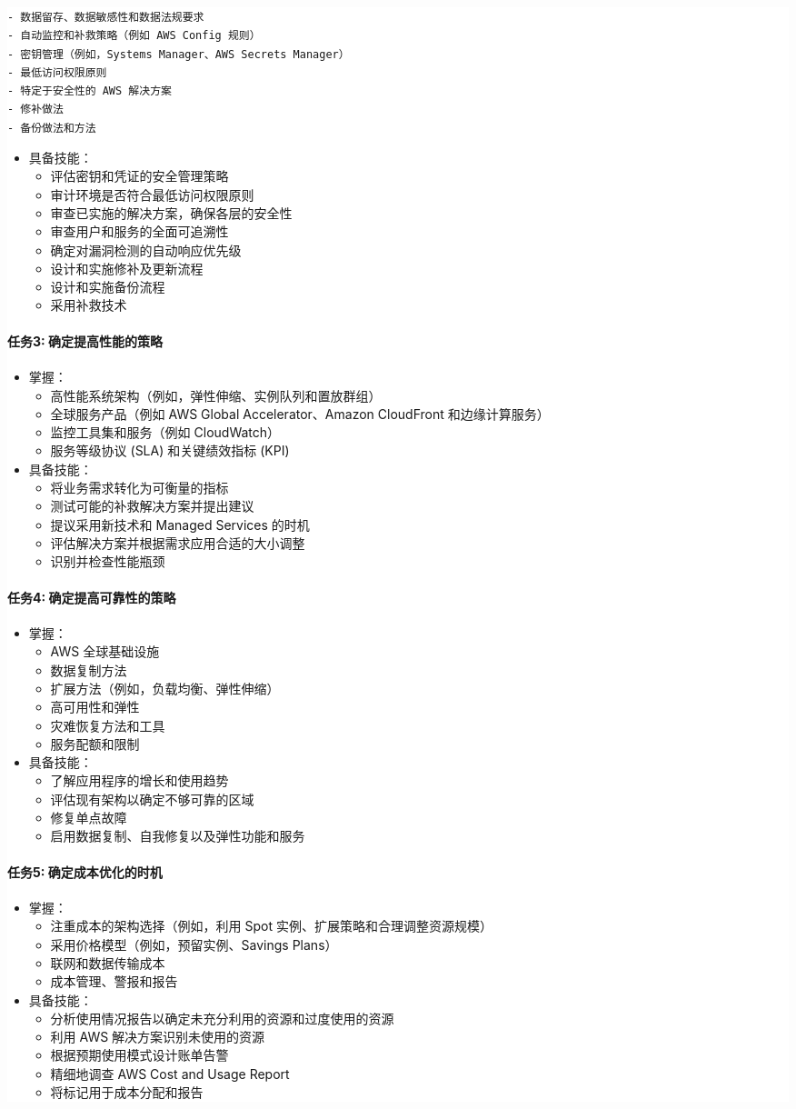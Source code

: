 	- 数据留存、数据敏感性和数据法规要求
	- 自动监控和补救策略（例如 AWS Config 规则）
	- 密钥管理（例如，Systems Manager、AWS Secrets Manager）
	- 最低访问权限原则
	- 特定于安全性的 AWS 解决方案
	- 修补做法
	- 备份做法和方法
- 具备技能：
	- 评估密钥和凭证的安全管理策略
	- 审计环境是否符合最低访问权限原则
	- 审查已实施的解决方案，确保各层的安全性
	- 审查用户和服务的全面可追溯性
	- 确定对漏洞检测的自动响应优先级
	- 设计和实施修补及更新流程
	- 设计和实施备份流程
	- 采用补救技术
#### 任务3: 确定提高性能的策略
- 掌握：
	- 高性能系统架构（例如，弹性伸缩、实例队列和置放群组）
	- 全球服务产品（例如 AWS Global Accelerator、Amazon CloudFront 和边缘计算服务）
	- 监控工具集和服务（例如 CloudWatch）
	- 服务等级协议 (SLA) 和关键绩效指标 (KPI)
- 具备技能：
	- 将业务需求转化为可衡量的指标
	- 测试可能的补救解决方案并提出建议
	- 提议采用新技术和 Managed Services 的时机
	- 评估解决方案并根据需求应用合适的大小调整
	- 识别并检查性能瓶颈
#### 任务4: 确定提高可靠性的策略
- 掌握：
	- AWS 全球基础设施
	- 数据复制方法
	- 扩展方法（例如，负载均衡、弹性伸缩）
	- 高可用性和弹性
	- 灾难恢复方法和工具
	- 服务配额和限制
- 具备技能：
	- 了解应用程序的增长和使用趋势
	- 评估现有架构以确定不够可靠的区域
	- 修复单点故障
	- 启用数据复制、自我修复以及弹性功能和服务
#### 任务5: 确定成本优化的时机
- 掌握：
	- 注重成本的架构选择（例如，利用 Spot 实例、扩展策略和合理调整资源规模）
	- 采用价格模型（例如，预留实例、Savings Plans）
	- 联网和数据传输成本
	- 成本管理、警报和报告
- 具备技能：
	- 分析使用情况报告以确定未充分利用的资源和过度使用的资源
	- 利用 AWS 解决方案识别未使用的资源
	- 根据预期使用模式设计账单告警
	- 精细地调查 AWS Cost and Usage Report
	- 将标记用于成本分配和报告
